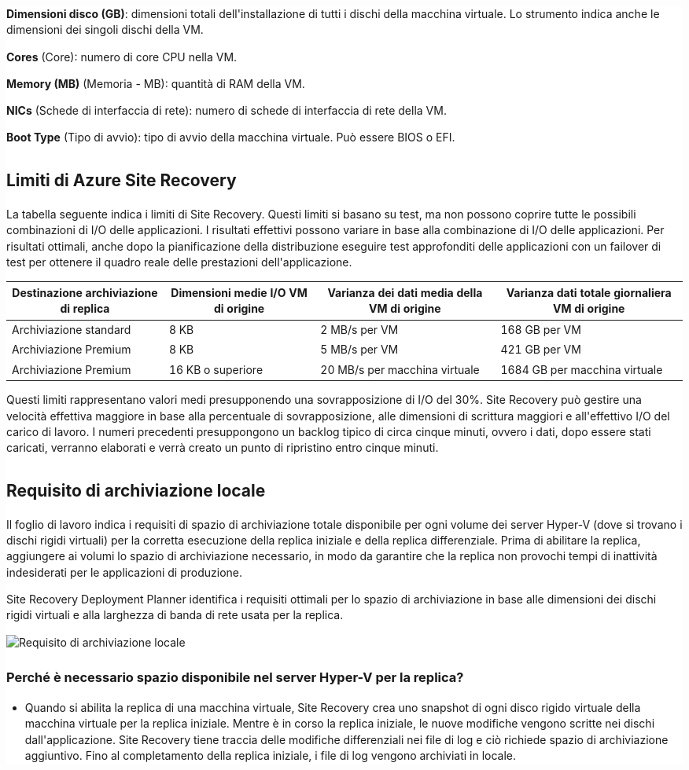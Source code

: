 **Dimensioni disco (GB)**: dimensioni totali dell'installazione di tutti i dischi della macchina virtuale. Lo strumento indica anche le dimensioni dei singoli dischi della VM.

**Cores** (Core): numero di core CPU nella VM.

**Memory (MB)** (Memoria - MB): quantità di RAM della VM.

**NICs** (Schede di interfaccia di rete): numero di schede di interfaccia di rete della VM.

**Boot Type** (Tipo di avvio): tipo di avvio della macchina virtuale. Può essere BIOS o EFI.

## <a name="azure-site-recovery-limits"></a>Limiti di Azure Site Recovery
La tabella seguente indica i limiti di Site Recovery. Questi limiti si basano su test, ma non possono coprire tutte le possibili combinazioni di I/O delle applicazioni. I risultati effettivi possono variare in base alla combinazione di I/O delle applicazioni. Per risultati ottimali, anche dopo la pianificazione della distribuzione eseguire test approfonditi delle applicazioni con un failover di test per ottenere il quadro reale delle prestazioni dell'applicazione.
 
**Destinazione archiviazione di replica** | **Dimensioni medie I/O VM di origine** |**Varianza dei dati media della VM di origine** | **Varianza dati totale giornaliera VM di origine**
---|---|---|---
Archiviazione standard | 8 KB | 2 MB/s per VM | 168 GB per VM
Archiviazione Premium | 8 KB  | 5 MB/s per VM | 421 GB per VM
Archiviazione Premium | 16 KB o superiore| 20 MB/s per macchina virtuale | 1684 GB per macchina virtuale

Questi limiti rappresentano valori medi presupponendo una sovrapposizione di I/O del 30%. Site Recovery può gestire una velocità effettiva maggiore in base alla percentuale di sovrapposizione, alle dimensioni di scrittura maggiori e all'effettivo I/O del carico di lavoro. I numeri precedenti presuppongono un backlog tipico di circa cinque minuti, ovvero i dati, dopo essere stati caricati, verranno elaborati e verrà creato un punto di ripristino entro cinque minuti.

## <a name="on-premises-storage-requirement"></a>Requisito di archiviazione locale

Il foglio di lavoro indica i requisiti di spazio di archiviazione totale disponibile per ogni volume dei server Hyper-V (dove si trovano i dischi rigidi virtuali) per la corretta esecuzione della replica iniziale e della replica differenziale. Prima di abilitare la replica, aggiungere ai volumi lo spazio di archiviazione necessario, in modo da garantire che la replica non provochi tempi di inattività indesiderati per le applicazioni di produzione. 

  Site Recovery Deployment Planner identifica i requisiti ottimali per lo spazio di archiviazione in base alle dimensioni dei dischi rigidi virtuali e alla larghezza di banda di rete usata per la replica.

![Requisito di archiviazione locale](media/hyper-v-deployment-planner-analyze-report/on-premises-storage-requirement-h2a.png)

### <a name="why-do-i-need-free-space-on-the-hyper-v-server-for-the-replication"></a>Perché è necessario spazio disponibile nel server Hyper-V per la replica?
* Quando si abilita la replica di una macchina virtuale, Site Recovery crea uno snapshot di ogni disco rigido virtuale della macchina virtuale per la replica iniziale. Mentre è in corso la replica iniziale, le nuove modifiche vengono scritte nei dischi dall'applicazione. Site Recovery tiene traccia delle modifiche differenziali nei file di log e ciò richiede spazio di archiviazione aggiuntivo. Fino al completamento della replica iniziale, i file di log vengono archiviati in locale. 
